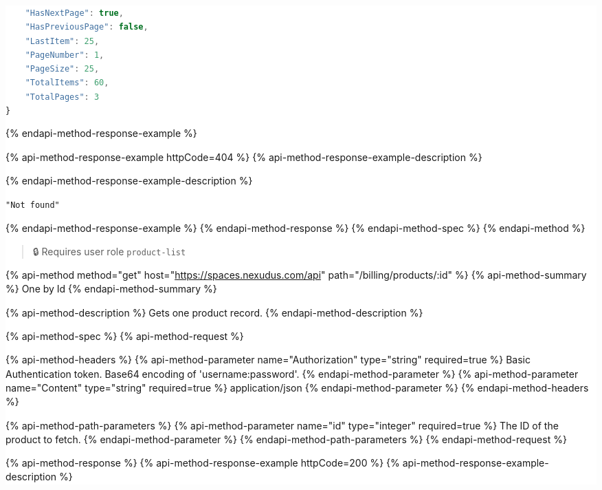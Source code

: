 ```javascript
    "HasNextPage": true,
    "HasPreviousPage": false,
    "LastItem": 25,
    "PageNumber": 1,
    "PageSize": 25,
    "TotalItems": 60,
    "TotalPages": 3
}
```
{% endapi-method-response-example %}

{% api-method-response-example httpCode=404 %}
{% api-method-response-example-description %}

{% endapi-method-response-example-description %}

```
"Not found"
```
{% endapi-method-response-example %}
{% endapi-method-response %}
{% endapi-method-spec %}
{% endapi-method %}

> 🔒 Requires user role `product-list`

{% api-method method="get" host="https://spaces.nexudus.com/api" path="/billing/products/:id" %}
{% api-method-summary %}
One by Id
{% endapi-method-summary %}

{% api-method-description %}
Gets one product record.
{% endapi-method-description %}

{% api-method-spec %}
{% api-method-request %}

{% api-method-headers %}
{% api-method-parameter name="Authorization" type="string" required=true %}
Basic Authentication token. Base64 encoding of 'username:password'.
{% endapi-method-parameter %}
{% api-method-parameter name="Content" type="string" required=true %}
application/json
{% endapi-method-parameter %}
{% endapi-method-headers %}

{% api-method-path-parameters %}
{% api-method-parameter name="id" type="integer" required=true %}
The ID of the product to fetch.
{% endapi-method-parameter %}
{% endapi-method-path-parameters %}
{% endapi-method-request %}

{% api-method-response %}
{% api-method-response-example httpCode=200 %}
{% api-method-response-example-description %}

